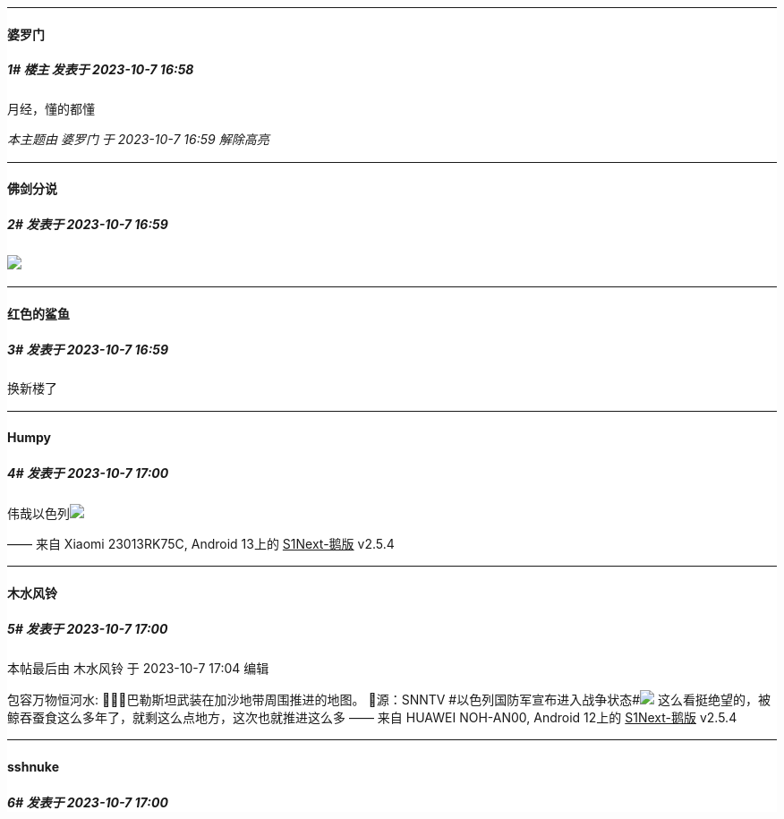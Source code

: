 
*****

####  婆罗门  
##### 1#       楼主       发表于 2023-10-7 16:58

月经，懂的都懂

 *本主题由 婆罗门 于 2023-10-7 16:59 解除高亮* 

*****

####  佛剑分说  
##### 2#       发表于 2023-10-7 16:59

<img src="https://static.saraba1st.com/image/smiley/face2017/067.png" referrerpolicy="no-referrer">

*****

####  红色的鲨鱼  
##### 3#       发表于 2023-10-7 16:59

换新楼了

*****

####  Humpy  
##### 4#       发表于 2023-10-7 17:00

伟哉以色列<img src="https://static.saraba1st.com/image/smiley/face2017/067.png" referrerpolicy="no-referrer">

—— 来自 Xiaomi 23013RK75C, Android 13上的 [S1Next-鹅版](https://github.com/ykrank/S1-Next/releases) v2.5.4

*****

####  木水风铃  
##### 5#       发表于 2023-10-7 17:00

 本帖最后由 木水风铃 于 2023-10-7 17:04 编辑 

包容万物恒河水:
🔺🇮🇱巴勒斯坦武装在加沙地带周围推进的地图。
🔺源：SNNTV
#以色列国防军宣布进入战争状态# ​​​<img src="https://p.sda1.dev/13/0cc2d44dcb5274acbf28b03bd97ab22b/CMP_20231007170000985.jpg" referrerpolicy="no-referrer">
这么看挺绝望的，被鲸吞蚕食这么多年了，就剩这么点地方，这次也就推进这么多
—— 来自 HUAWEI NOH-AN00, Android 12上的 [S1Next-鹅版](https://github.com/ykrank/S1-Next/releases) v2.5.4

*****

####  sshnuke  
##### 6#       发表于 2023-10-7 17:00
